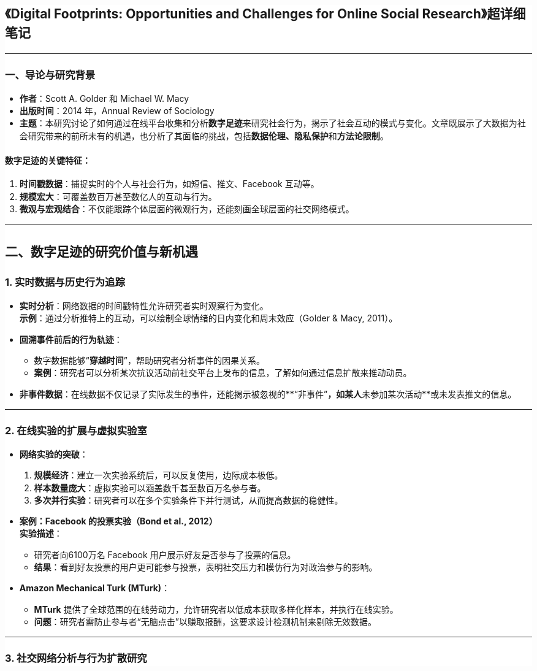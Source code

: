 ## **《Digital Footprints: Opportunities and Challenges for Online Social Research》超详细笔记**

---

### **一、导论与研究背景**

- **作者**：Scott A. Golder 和 Michael W. Macy  
- **出版时间**：2014 年，Annual Review of Sociology  
- **主题**：本研究讨论了如何通过在线平台收集和分析**数字足迹**来研究社会行为，揭示了社会互动的模式与变化。文章既展示了大数据为社会研究带来的前所未有的机遇，也分析了其面临的挑战，包括**数据伦理、隐私保护**和**方法论限制**。

#### **数字足迹的关键特征**：
1. **时间戳数据**：捕捉实时的个人与社会行为，如短信、推文、Facebook 互动等。  
2. **规模宏大**：可覆盖数百万甚至数亿人的互动与行为。  
3. **微观与宏观结合**：不仅能跟踪个体层面的微观行为，还能刻画全球层面的社交网络模式。

---

## **二、数字足迹的研究价值与新机遇**

### 1. **实时数据与历史行为追踪**
- **实时分析**：网络数据的时间戳特性允许研究者实时观察行为变化。  
  **示例**：通过分析推特上的互动，可以绘制全球情绪的日内变化和周末效应（Golder & Macy, 2011）。

- **回溯事件前后的行为轨迹**：  
  - 数字数据能够“**穿越时间**”，帮助研究者分析事件的因果关系。  
  - **案例**：研究者可以分析某次抗议活动前社交平台上发布的信息，了解如何通过信息扩散来推动动员。

- **非事件数据**：在线数据不仅记录了实际发生的事件，还能揭示被忽视的**“非事件”**，如某人**未参加某次活动**或未发表推文的信息。

---

### 2. **在线实验的扩展与虚拟实验室**

- **网络实验的突破**：
  1. **规模经济**：建立一次实验系统后，可以反复使用，边际成本极低。  
  2. **样本数量庞大**：虚拟实验可以涵盖数千甚至数百万名参与者。  
  3. **多次并行实验**：研究者可以在多个实验条件下并行测试，从而提高数据的稳健性。

- **案例：Facebook 的投票实验（Bond et al., 2012）**  
  **实验描述**：  
  - 研究者向6100万名 Facebook 用户展示好友是否参与了投票的信息。  
  - **结果**：看到好友投票的用户更可能参与投票，表明社交压力和模仿行为对政治参与的影响。

- **Amazon Mechanical Turk (MTurk)**：  
  - **MTurk** 提供了全球范围的在线劳动力，允许研究者以低成本获取多样化样本，并执行在线实验。  
  - **问题**：研究者需防止参与者“无脑点击”以赚取报酬，这要求设计检测机制来剔除无效数据。

---

### 3. **社交网络分析与行为扩散研究**

